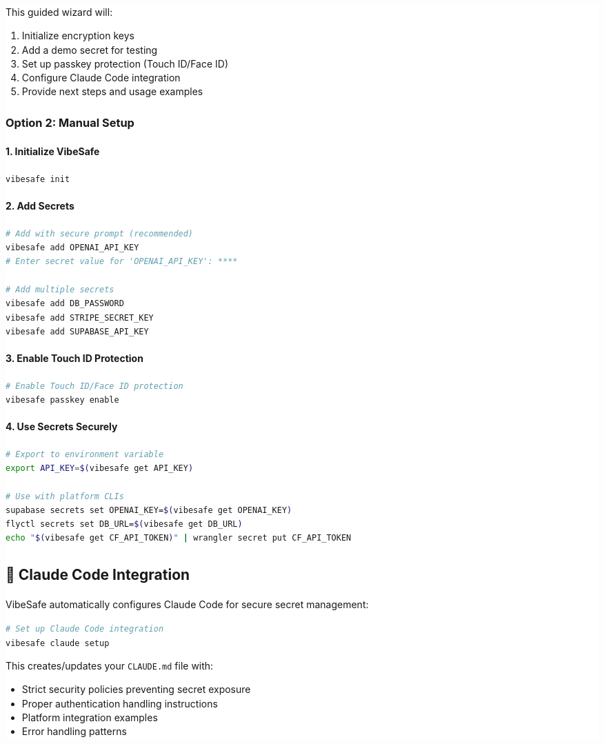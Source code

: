 This guided wizard will:
1. Initialize encryption keys
2. Add a demo secret for testing
3. Set up passkey protection (Touch ID/Face ID)
4. Configure Claude Code integration
5. Provide next steps and usage examples

### Option 2: Manual Setup

#### 1. Initialize VibeSafe
```bash
vibesafe init
```

#### 2. Add Secrets
```bash
# Add with secure prompt (recommended)
vibesafe add OPENAI_API_KEY
# Enter secret value for 'OPENAI_API_KEY': ****

# Add multiple secrets
vibesafe add DB_PASSWORD
vibesafe add STRIPE_SECRET_KEY
vibesafe add SUPABASE_API_KEY
```

#### 3. Enable Touch ID Protection
```bash
# Enable Touch ID/Face ID protection
vibesafe passkey enable
```

#### 4. Use Secrets Securely
```bash
# Export to environment variable
export API_KEY=$(vibesafe get API_KEY)

# Use with platform CLIs
supabase secrets set OPENAI_KEY=$(vibesafe get OPENAI_KEY)
flyctl secrets set DB_URL=$(vibesafe get DB_URL)
echo "$(vibesafe get CF_API_TOKEN)" | wrangler secret put CF_API_TOKEN
```

## 🤖 Claude Code Integration

VibeSafe automatically configures Claude Code for secure secret management:

```bash
# Set up Claude Code integration
vibesafe claude setup
```

This creates/updates your `CLAUDE.md` file with:
- Strict security policies preventing secret exposure
- Proper authentication handling instructions
- Platform integration examples
- Error handling patterns
